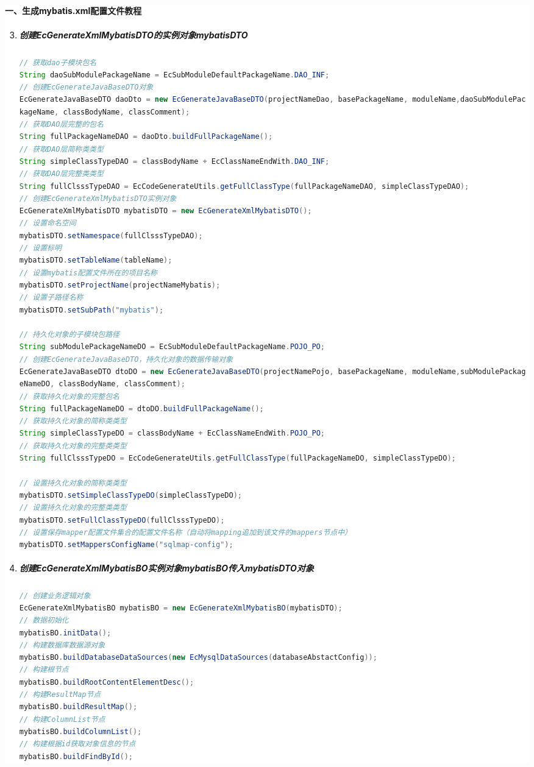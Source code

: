 #### 一、生成mybatis.xml配置文件教程

3. ##### 创建EcGenerateXmlMybatisDTO的实例对象mybatisDTO		

   ```java
   // 获取dao子模块包名
   String daoSubModulePackageName = EcSubModuleDefaultPackageName.DAO_INF;
   // 创建EcGenerateJavaBaseDTO对象
   EcGenerateJavaBaseDTO daoDto = new EcGenerateJavaBaseDTO(projectNameDao, basePackageName, moduleName,daoSubModulePackageName, classBodyName, classComment);
   // 获取DAO层完整的包名
   String fullPackageNameDAO = daoDto.buildFullPackageName();
   // 获取DAO层简称类类型
   String simpleClassTypeDAO = classBodyName + EcClassNameEndWith.DAO_INF;
   // 获取DAO层完整类类型
   String fullClsssTypeDAO = EcCodeGenerateUtils.getFullClassType(fullPackageNameDAO, simpleClassTypeDAO);
   // 创建EcGenerateXmlMybatisDTO实例对象
   EcGenerateXmlMybatisDTO mybatisDTO = new EcGenerateXmlMybatisDTO();
   // 设置命名空间
   mybatisDTO.setNamespace(fullClsssTypeDAO);
   // 设置标明
   mybatisDTO.setTableName(tableName);
   // 设置mybatis配置文件所在的项目名称
   mybatisDTO.setProjectName(projectNameMybatis);
   // 设置子路径名称
   mybatisDTO.setSubPath("mybatis");

   // 持久化对象的子模块包路径 
   String subModulePackageNameDO = EcSubModuleDefaultPackageName.POJO_PO;
   // 创建EcGenerateJavaBaseDTO，持久化对象的数据传输对象
   EcGenerateJavaBaseDTO dtoDO = new EcGenerateJavaBaseDTO(projectNamePojo, basePackageName, moduleName,subModulePackageNameDO, classBodyName, classComment);
   // 获取持久化对象的完整包名
   String fullPackageNameDO = dtoDO.buildFullPackageName();
   // 获取持久化对象的简称类类型
   String simpleClassTypeDO = classBodyName + EcClassNameEndWith.POJO_PO;
   // 获取持久化对象的完整类类型
   String fullClsssTypeDO = EcCodeGenerateUtils.getFullClassType(fullPackageNameDO, simpleClassTypeDO);

   // 设置持久化对象的简称类类型
   mybatisDTO.setSimpleClassTypeDO(simpleClassTypeDO);
   // 设置持久化对象的完整类类型
   mybatisDTO.setFullClassTypeDO(fullClsssTypeDO);
   // 设置保存mapper配置文件集合的配置文件名称（自动将mapping追加到该文件的mappers节点中）
   mybatisDTO.setMappersConfigName("sqlmap-config");
   ```

4. ##### 创建EcGenerateXmlMybatisBO实例对象mybatisBO传入mybatisDTO对象

   ```java
   // 创建业务逻辑对象
   EcGenerateXmlMybatisBO mybatisBO = new EcGenerateXmlMybatisBO(mybatisDTO);
   // 数据初始化
   mybatisBO.initData();
   // 构建数据库数据源对象
   mybatisBO.buildDatabaseDataSources(new EcMysqlDataSources(databaseAbstactConfig));
   // 构建根节点
   mybatisBO.buildRootContentElementDesc();
   // 构建ResultMap节点
   mybatisBO.buildResultMap();
   // 构建ColumnList节点
   mybatisBO.buildColumnList();
   // 构建根据id获取对象信息的节点
   mybatisBO.buildFindById();
   ```